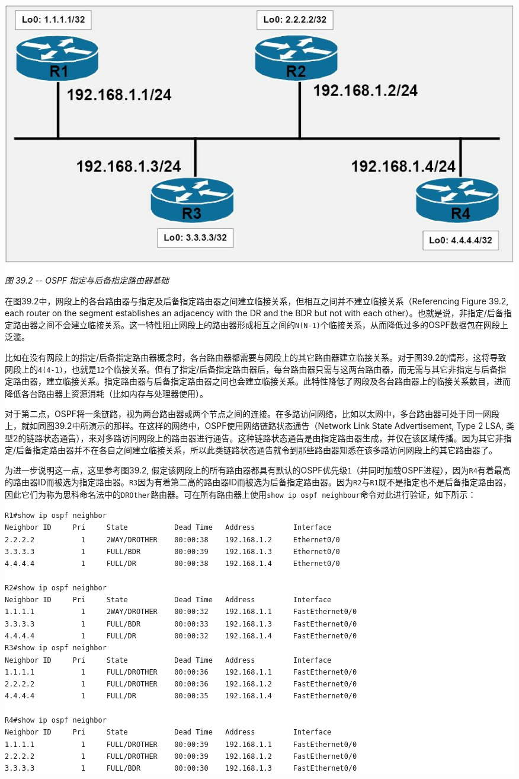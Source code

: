 ![OSPF指定与后备指定路由器基础](images/3902.png)

*图 39.2 -- OSPF 指定与后备指定路由器基础*

在图39.2中，网段上的各台路由器与指定及后备指定路由器之间建立临接关系，但相互之间并不建立临接关系（Referencing Figure 39.2, each router on the segment establishes an adjacency with the DR and the BDR but not with each other）。也就是说，非指定/后备指定路由器之间不会建立临接关系。这一特性阻止网段上的路由器形成相互之间的`N(N-1)`个临接关系，从而降低过多的OSPF数据包在网段上泛滥。

比如在没有网段上的指定/后备指定路由器概念时，各台路由器都需要与网段上的其它路由器建立临接关系。对于图39.2的情形，这将导致网段上的`4(4-1)`，也就是`12`个临接关系。但有了指定/后备指定路由器后，每台路由器只需与这两台路由器，而无需与其它非指定与后备指定路由器，建立临接关系。指定路由器与后备指定路由器之间也会建立临接关系。此特性降低了网段及各台路由器上的临接关系数目，进而降低各台路由器上资源消耗（比如内存与处理器使用）。

对于第二点，OSPF将一条链路，视为两台路由器或两个节点之间的连接。在多路访问网络，比如以太网中，多台路由器可处于同一网段上，就如同图39.2中所演示的那样。在这样的网络中，OSPF使用网络链路状态通告（Network Link State Advertisement, Type 2 LSA, 类型2的链路状态通告），来对多路访问网段上的路由器进行通告。这种链路状态通告是由指定路由器生成，并仅在该区域传播。因为其它非指定/后备指定路由器并不在各自之间建立临接关系，所以此类链路状态通告就令到那些路由器知悉在该多路访问网段上的其它路由器了。

为进一步说明这一点，这里参考图39.2, 假定该网段上的所有路由器都具有默认的OSPF优先级`1`（并同时加载OSPF进程），因为`R4`有着最高的路由器ID而被选为指定路由器。`R3`因为有着第二高的路由器ID而被选为后备指定路由器。因为`R2`与`R1`既不是指定也不是后备指定路由器，因此它们为称为思科命名法中的`DROther`路由器。可在所有路由器上使用`show ip ospf neighbour`命令对此进行验证，如下所示：

```sh
R1#show ip ospf neighbor
Neighbor ID     Pri     State           Dead Time   Address         Interface
2.2.2.2           1     2WAY/DROTHER    00:00:38    192.168.1.2     Ethernet0/0
3.3.3.3           1     FULL/BDR        00:00:39    192.168.1.3     Ethernet0/0
4.4.4.4           1     FULL/DR         00:00:38    192.168.1.4     Ethernet0/0

R2#show ip ospf neighbor
Neighbor ID     Pri     State           Dead Time   Address         Interface
1.1.1.1           1     2WAY/DROTHER    00:00:32    192.168.1.1     FastEthernet0/0
3.3.3.3           1     FULL/BDR        00:00:33    192.168.1.3     FastEthernet0/0
4.4.4.4           1     FULL/DR         00:00:32    192.168.1.4     FastEthernet0/0
R3#show ip ospf neighbor
Neighbor ID     Pri     State           Dead Time   Address         Interface
1.1.1.1           1     FULL/DROTHER    00:00:36    192.168.1.1     FastEthernet0/0
2.2.2.2           1     FULL/DROTHER    00:00:36    192.168.1.2     FastEthernet0/0
4.4.4.4           1     FULL/DR         00:00:35    192.168.1.4     FastEthernet0/0

R4#show ip ospf neighbor
Neighbor ID     Pri     State           Dead Time   Address         Interface
1.1.1.1           1     FULL/DROTHER    00:00:39    192.168.1.1     FastEthernet0/0
2.2.2.2           1     FULL/DROTHER    00:00:39    192.168.1.2     FastEthernet0/0
3.3.3.3           1     FULL/BDR        00:00:30    192.168.1.3     FastEthernet0/0
```
